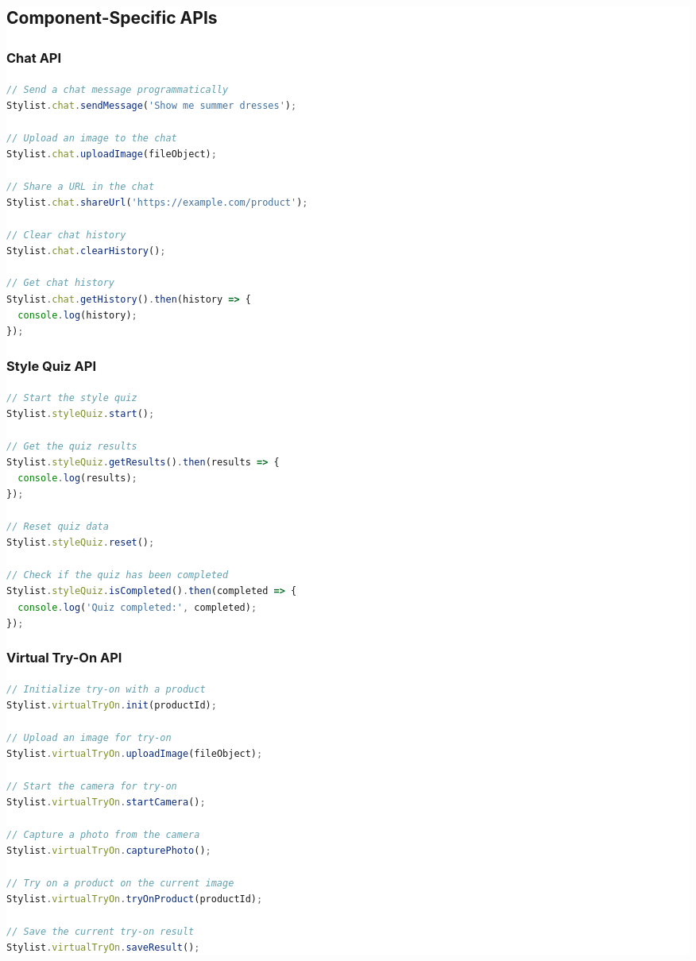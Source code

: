 ## Component-Specific APIs

### Chat API

```javascript
// Send a chat message programmatically
Stylist.chat.sendMessage('Show me summer dresses');

// Upload an image to the chat
Stylist.chat.uploadImage(fileObject);

// Share a URL in the chat
Stylist.chat.shareUrl('https://example.com/product');

// Clear chat history
Stylist.chat.clearHistory();

// Get chat history
Stylist.chat.getHistory().then(history => {
  console.log(history);
});
```

### Style Quiz API

```javascript
// Start the style quiz
Stylist.styleQuiz.start();

// Get the quiz results
Stylist.styleQuiz.getResults().then(results => {
  console.log(results);
});

// Reset quiz data
Stylist.styleQuiz.reset();

// Check if the quiz has been completed
Stylist.styleQuiz.isCompleted().then(completed => {
  console.log('Quiz completed:', completed);
});
```

### Virtual Try-On API

```javascript
// Initialize try-on with a product
Stylist.virtualTryOn.init(productId);

// Upload an image for try-on
Stylist.virtualTryOn.uploadImage(fileObject);

// Start the camera for try-on
Stylist.virtualTryOn.startCamera();

// Capture a photo from the camera
Stylist.virtualTryOn.capturePhoto();

// Try on a product on the current image
Stylist.virtualTryOn.tryOnProduct(productId);

// Save the current try-on result
Stylist.virtualTryOn.saveResult();

```